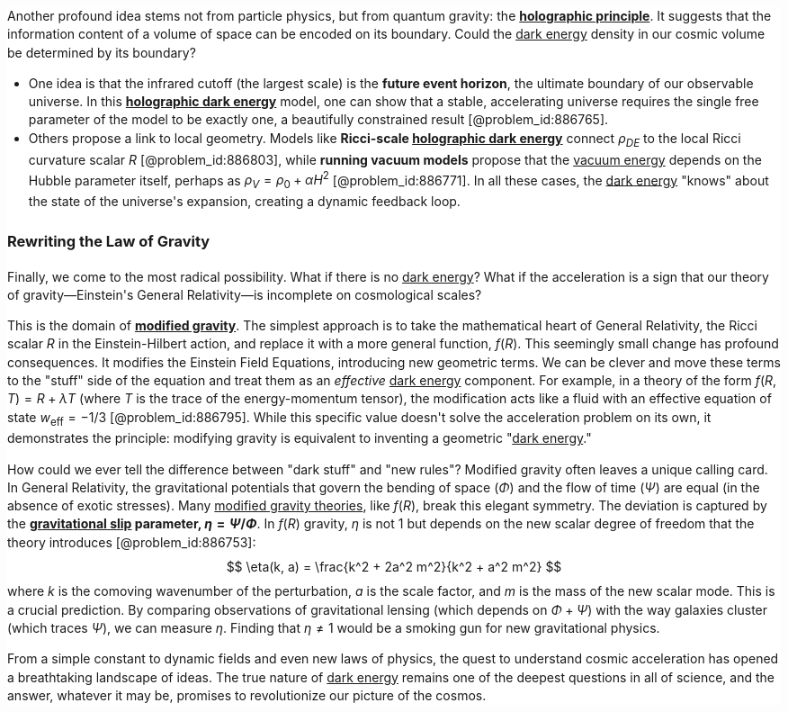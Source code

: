 Another profound idea stems not from particle physics, but from quantum gravity: the **[holographic principle](@article_id:135812)**. It suggests that the information content of a volume of space can be encoded on its boundary. Could the [dark energy](@article_id:160629) density in our cosmic volume be determined by its boundary?
*   One idea is that the infrared cutoff (the largest scale) is the **future event horizon**, the ultimate boundary of our observable universe. In this **[holographic dark energy](@article_id:204002)** model, one can show that a stable, accelerating universe requires the single free parameter of the model to be exactly one, a beautifully constrained result [@problem_id:886765].
*   Others propose a link to local geometry. Models like **Ricci-scale [holographic dark energy](@article_id:204002)** connect $\rho_{DE}$ to the local Ricci curvature scalar $R$ [@problem_id:886803], while **running vacuum models** propose that the [vacuum energy](@article_id:154573) depends on the Hubble parameter itself, perhaps as $\rho_V = \rho_0 + \alpha H^2$ [@problem_id:886771]. In all these cases, the [dark energy](@article_id:160629) "knows" about the state of the universe's expansion, creating a dynamic feedback loop.

### Rewriting the Law of Gravity

Finally, we come to the most radical possibility. What if there is no [dark energy](@article_id:160629)? What if the acceleration is a sign that our theory of gravity—Einstein's General Relativity—is incomplete on cosmological scales?

This is the domain of **[modified gravity](@article_id:158365)**. The simplest approach is to take the mathematical heart of General Relativity, the Ricci scalar $R$ in the Einstein-Hilbert action, and replace it with a more general function, $f(R)$. This seemingly small change has profound consequences. It modifies the Einstein Field Equations, introducing new geometric terms. We can be clever and move these terms to the "stuff" side of the equation and treat them as an *effective* [dark energy](@article_id:160629) component. For example, in a theory of the form $f(R, T) = R + \lambda T$ (where $T$ is the trace of the energy-momentum tensor), the modification acts like a fluid with an effective equation of state $w_{\text{eff}} = -1/3$ [@problem_id:886795]. While this specific value doesn't solve the acceleration problem on its own, it demonstrates the principle: modifying gravity is equivalent to inventing a geometric "[dark energy](@article_id:160629)."

How could we ever tell the difference between "dark stuff" and "new rules"? Modified gravity often leaves a unique calling card. In General Relativity, the gravitational potentials that govern the bending of space ($\Phi$) and the flow of time ($\Psi$) are equal (in the absence of exotic stresses). Many [modified gravity theories](@article_id:161113), like $f(R)$, break this elegant symmetry. The deviation is captured by the **[gravitational slip](@article_id:160554) parameter, $\eta = \Psi / \Phi$**. In $f(R)$ gravity, $\eta$ is not 1 but depends on the new scalar degree of freedom that the theory introduces [@problem_id:886753]:
$$
\eta(k, a) = \frac{k^2 + 2a^2 m^2}{k^2 + a^2 m^2}
$$
where $k$ is the comoving wavenumber of the perturbation, $a$ is the scale factor, and $m$ is the mass of the new scalar mode. This is a crucial prediction. By comparing observations of gravitational lensing (which depends on $\Phi+\Psi$) with the way galaxies cluster (which traces $\Psi$), we can measure $\eta$. Finding that $\eta \neq 1$ would be a smoking gun for new gravitational physics.

From a simple constant to dynamic fields and even new laws of physics, the quest to understand cosmic acceleration has opened a breathtaking landscape of ideas. The true nature of [dark energy](@article_id:160629) remains one of the deepest questions in all of science, and the answer, whatever it may be, promises to revolutionize our picture of the cosmos.
